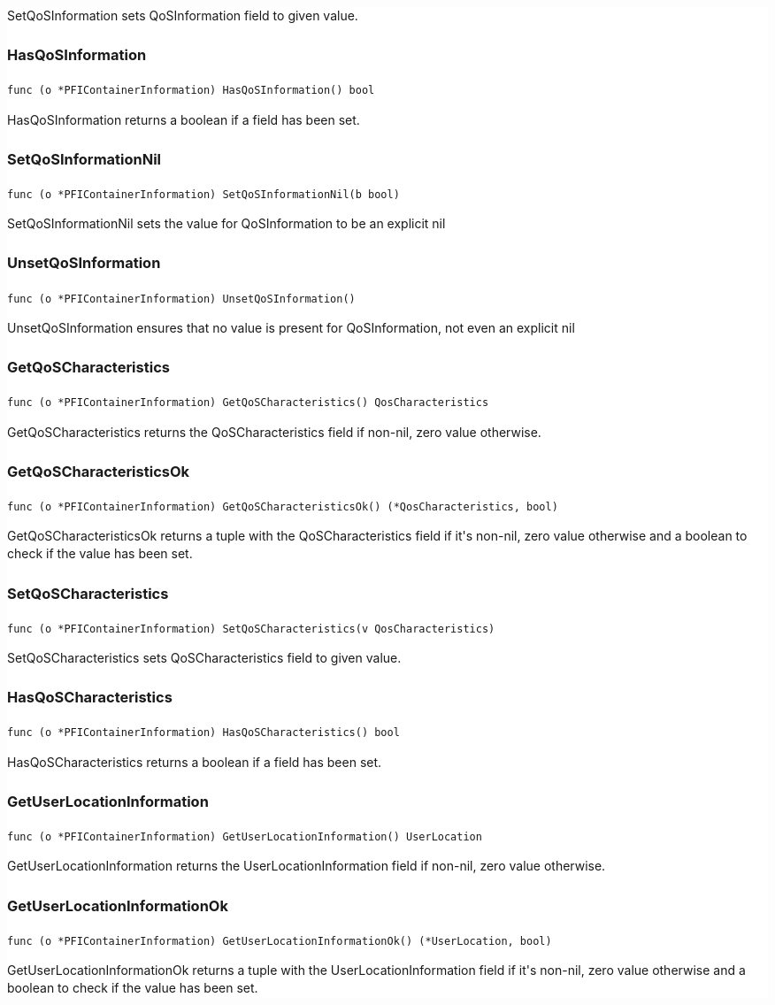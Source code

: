 SetQoSInformation sets QoSInformation field to given value.

### HasQoSInformation

`func (o *PFIContainerInformation) HasQoSInformation() bool`

HasQoSInformation returns a boolean if a field has been set.

### SetQoSInformationNil

`func (o *PFIContainerInformation) SetQoSInformationNil(b bool)`

 SetQoSInformationNil sets the value for QoSInformation to be an explicit nil

### UnsetQoSInformation
`func (o *PFIContainerInformation) UnsetQoSInformation()`

UnsetQoSInformation ensures that no value is present for QoSInformation, not even an explicit nil
### GetQoSCharacteristics

`func (o *PFIContainerInformation) GetQoSCharacteristics() QosCharacteristics`

GetQoSCharacteristics returns the QoSCharacteristics field if non-nil, zero value otherwise.

### GetQoSCharacteristicsOk

`func (o *PFIContainerInformation) GetQoSCharacteristicsOk() (*QosCharacteristics, bool)`

GetQoSCharacteristicsOk returns a tuple with the QoSCharacteristics field if it's non-nil, zero value otherwise
and a boolean to check if the value has been set.

### SetQoSCharacteristics

`func (o *PFIContainerInformation) SetQoSCharacteristics(v QosCharacteristics)`

SetQoSCharacteristics sets QoSCharacteristics field to given value.

### HasQoSCharacteristics

`func (o *PFIContainerInformation) HasQoSCharacteristics() bool`

HasQoSCharacteristics returns a boolean if a field has been set.

### GetUserLocationInformation

`func (o *PFIContainerInformation) GetUserLocationInformation() UserLocation`

GetUserLocationInformation returns the UserLocationInformation field if non-nil, zero value otherwise.

### GetUserLocationInformationOk

`func (o *PFIContainerInformation) GetUserLocationInformationOk() (*UserLocation, bool)`

GetUserLocationInformationOk returns a tuple with the UserLocationInformation field if it's non-nil, zero value otherwise
and a boolean to check if the value has been set.
